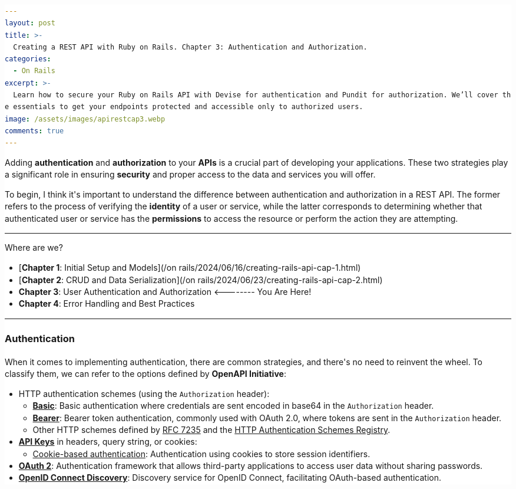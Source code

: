```yaml
---
layout: post
title: >-
  Creating a REST API with Ruby on Rails. Chapter 3: Authentication and Authorization.
categories:
  - On Rails
excerpt: >-
  Learn how to secure your Ruby on Rails API with Devise for authentication and Pundit for authorization. We’ll cover the essentials to get your endpoints protected and accessible only to authorized users.
image: /assets/images/apirestcap3.webp
comments: true
---
```


Adding **authentication** and **authorization** to your **APIs** is a crucial part of developing your applications. These two strategies play a significant role in ensuring **security** and proper access to the data and services you will offer.

To begin, I think it's important to understand the difference between authentication and authorization in a REST API. The former refers to the process of verifying the **identity** of a user or service, while the latter corresponds to determining whether that authenticated user or service has the **permissions** to access the resource or perform the action they are attempting.

---

Where are we?

- [**Chapter 1**: Initial Setup and Models](/on rails/2024/06/16/creating-rails-api-cap-1.html)
- [**Chapter 2**: CRUD and Data Serialization](/on rails/2024/06/23/creating-rails-api-cap-2.html)
- **Chapter 3**: User Authentication and Authorization <-------- You Are Here!
- **Chapter 4**: Error Handling and Best Practices

---

### Authentication

When it comes to implementing authentication, there are common strategies, and there's no need to reinvent the wheel. To classify them, we can refer to the options defined by **OpenAPI Initiative**:

- HTTP authentication schemes (using the `Authorization` header):
  - [**Basic**](https://swagger.io/docs/specification/authentication/basic-authentication/): Basic authentication where credentials are sent encoded in base64 in the `Authorization` header.
  - [**Bearer**](https://swagger.io/docs/specification/authentication/bearer-authentication/): Bearer token authentication, commonly used with OAuth 2.0, where tokens are sent in the `Authorization` header.
  - Other HTTP schemes defined by [RFC 7235](https://tools.ietf.org/html/rfc7235) and the [HTTP Authentication Schemes Registry](https://www.iana.org/assignments/http-authschemes/http-authschemes.xhtml).
- [**API Keys**](https://swagger.io/docs/specification/authentication/api-keys/) in headers, query string, or cookies:
  - [Cookie-based authentication](https://swagger.io/docs/specification/authentication/cookie-authentication/): Authentication using cookies to store session identifiers.
- [**OAuth 2**](https://swagger.io/docs/specification/authentication/cookie-authentication/): Authentication framework that allows third-party applications to access user data without sharing passwords.
- [**OpenID Connect Discovery**](https://swagger.io/docs/specification/authentication/openid-connect-discovery/): Discovery service for OpenID Connect, facilitating OAuth-based authentication.
